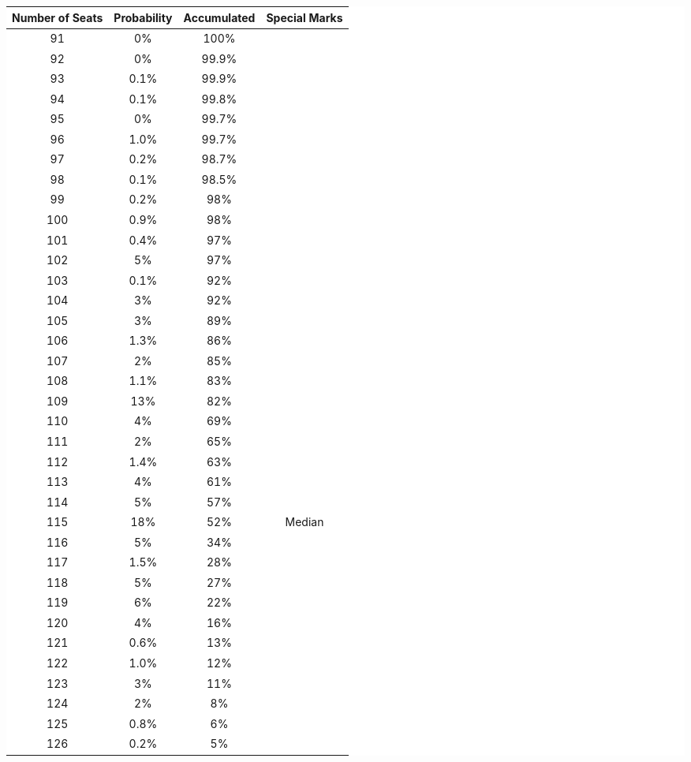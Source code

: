 | Number of Seats | Probability | Accumulated | Special Marks |
|:---------------:|:-----------:|:-----------:|:-------------:|
| 91 | 0% | 100% |  |
| 92 | 0% | 99.9% |  |
| 93 | 0.1% | 99.9% |  |
| 94 | 0.1% | 99.8% |  |
| 95 | 0% | 99.7% |  |
| 96 | 1.0% | 99.7% |  |
| 97 | 0.2% | 98.7% |  |
| 98 | 0.1% | 98.5% |  |
| 99 | 0.2% | 98% |  |
| 100 | 0.9% | 98% |  |
| 101 | 0.4% | 97% |  |
| 102 | 5% | 97% |  |
| 103 | 0.1% | 92% |  |
| 104 | 3% | 92% |  |
| 105 | 3% | 89% |  |
| 106 | 1.3% | 86% |  |
| 107 | 2% | 85% |  |
| 108 | 1.1% | 83% |  |
| 109 | 13% | 82% |  |
| 110 | 4% | 69% |  |
| 111 | 2% | 65% |  |
| 112 | 1.4% | 63% |  |
| 113 | 4% | 61% |  |
| 114 | 5% | 57% |  |
| 115 | 18% | 52% | Median |
| 116 | 5% | 34% |  |
| 117 | 1.5% | 28% |  |
| 118 | 5% | 27% |  |
| 119 | 6% | 22% |  |
| 120 | 4% | 16% |  |
| 121 | 0.6% | 13% |  |
| 122 | 1.0% | 12% |  |
| 123 | 3% | 11% |  |
| 124 | 2% | 8% |  |
| 125 | 0.8% | 6% |  |
| 126 | 0.2% | 5% |  |